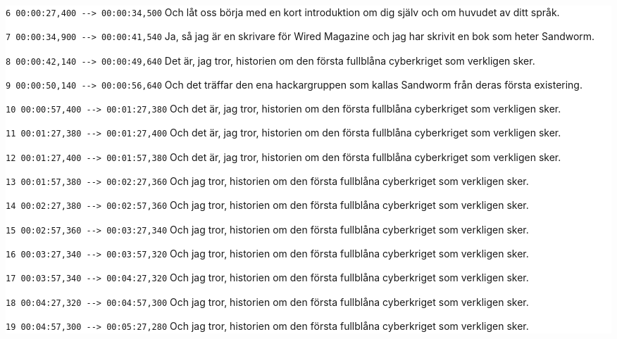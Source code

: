 

`6 00:00:27,400 --> 00:00:34,500`
Och låt oss börja med en kort introduktion om dig själv och om huvudet av ditt språk.



`7 00:00:34,900 --> 00:00:41,540`
Ja, så jag är en skrivare för Wired Magazine och jag har skrivit en bok som heter Sandworm.



`8 00:00:42,140 --> 00:00:49,640`
Det är, jag tror, historien om den första fullblåna cyberkriget som verkligen sker.



`9 00:00:50,140 --> 00:00:56,640`
Och det träffar den ena hackargruppen som kallas Sandworm från deras första existering.



`10 00:00:57,400 --> 00:01:27,380`
Och det är, jag tror, historien om den första fullblåna cyberkriget som verkligen sker.



`11 00:01:27,380 --> 00:01:27,400`
Och det är, jag tror, historien om den första fullblåna cyberkriget som verkligen sker.



`12 00:01:27,400 --> 00:01:57,380`
Och det är, jag tror, historien om den första fullblåna cyberkriget som verkligen sker.



`13 00:01:57,380 --> 00:02:27,360`
Och jag tror, historien om den första fullblåna cyberkriget som verkligen sker.



`14 00:02:27,380 --> 00:02:57,360`
Och jag tror, historien om den första fullblåna cyberkriget som verkligen sker.



`15 00:02:57,360 --> 00:03:27,340`
Och jag tror, historien om den första fullblåna cyberkriget som verkligen sker.



`16 00:03:27,340 --> 00:03:57,320`
Och jag tror, historien om den första fullblåna cyberkriget som verkligen sker.



`17 00:03:57,340 --> 00:04:27,320`
Och jag tror, historien om den första fullblåna cyberkriget som verkligen sker.



`18 00:04:27,320 --> 00:04:57,300`
Och jag tror, historien om den första fullblåna cyberkriget som verkligen sker.



`19 00:04:57,300 --> 00:05:27,280`
Och jag tror, historien om den första fullblåna cyberkriget som verkligen sker.
